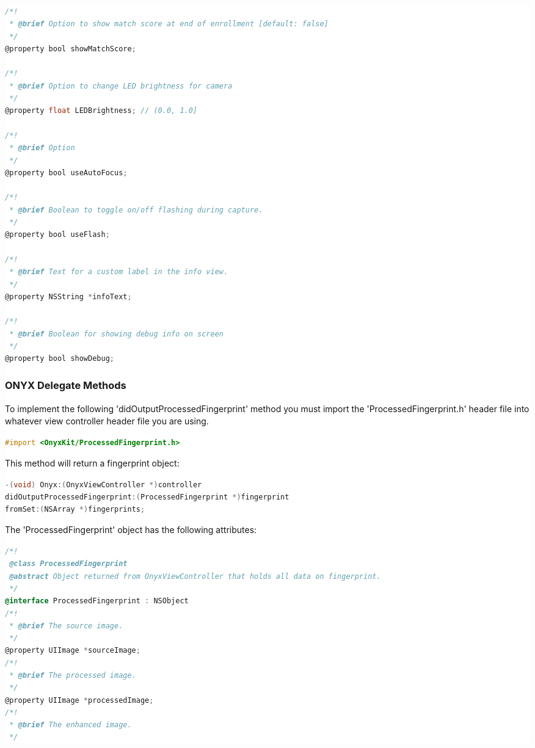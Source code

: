 ```objective-c
/*!
 * @brief Option to show match score at end of enrollment [default: false]
 */
@property bool showMatchScore;

/*!
 * @brief Option to change LED brightness for camera
 */
@property float LEDBrightness; // (0.0, 1.0]

/*!
 * @brief Option 
 */
@property bool useAutoFocus;

/*!
 * @brief Boolean to toggle on/off flashing during capture.
 */
@property bool useFlash;

/*!
 * @brief Text for a custom label in the info view.
 */
@property NSString *infoText;

/*!
 * @brief Boolean for showing debug info on screen
 */
@property bool showDebug;
```
### ONYX Delegate Methods ###

To implement the following 'didOutputProcessedFingerprint' method you must import the 'ProcessedFingerprint.h' header file into whatever view controller header file you are using.

```objective-c
#import <OnyxKit/ProcessedFingerprint.h>
```

This method will return a fingerprint object:

```objective-c
-(void) Onyx:(OnyxViewController *)controller
didOutputProcessedFingerprint:(ProcessedFingerprint *)fingerprint
fromSet:(NSArray *)fingerprints;
```
The 'ProcessedFingerprint' object has the following attributes:

```objective-c
/*!
 @class ProcessedFingerprint
 @abstract Object returned from OnyxViewController that holds all data on fingerprint.
 */
@interface ProcessedFingerprint : NSObject
/*!
 * @brief The source image.
 */
@property UIImage *sourceImage;
/*!
 * @brief The processed image.
 */
@property UIImage *processedImage;
/*!
 * @brief The enhanced image.
 */
```